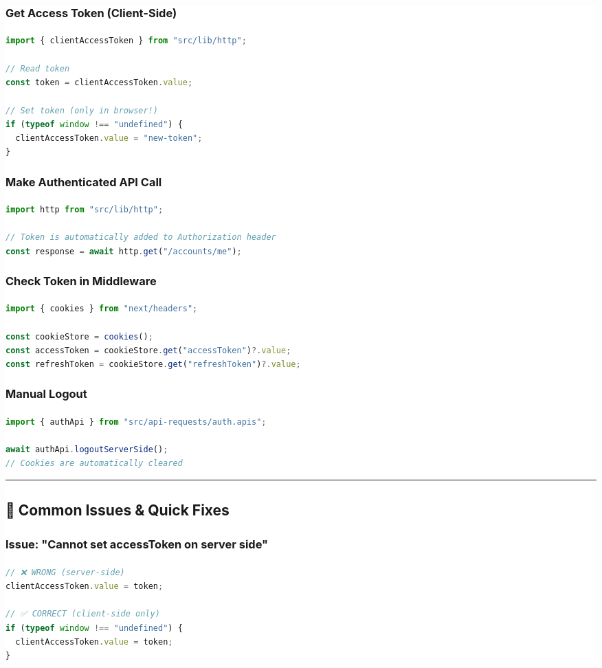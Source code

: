 ### Get Access Token (Client-Side)
```typescript
import { clientAccessToken } from "src/lib/http";

// Read token
const token = clientAccessToken.value;

// Set token (only in browser!)
if (typeof window !== "undefined") {
  clientAccessToken.value = "new-token";
}
```

### Make Authenticated API Call
```typescript
import http from "src/lib/http";

// Token is automatically added to Authorization header
const response = await http.get("/accounts/me");
```

### Check Token in Middleware
```typescript
import { cookies } from "next/headers";

const cookieStore = cookies();
const accessToken = cookieStore.get("accessToken")?.value;
const refreshToken = cookieStore.get("refreshToken")?.value;
```

### Manual Logout
```typescript
import { authApi } from "src/api-requests/auth.apis";

await authApi.logoutServerSide();
// Cookies are automatically cleared
```

---

## 🐛 Common Issues & Quick Fixes

### Issue: "Cannot set accessToken on server side"
```typescript
// ❌ WRONG (server-side)
clientAccessToken.value = token;

// ✅ CORRECT (client-side only)
if (typeof window !== "undefined") {
  clientAccessToken.value = token;
}
```

